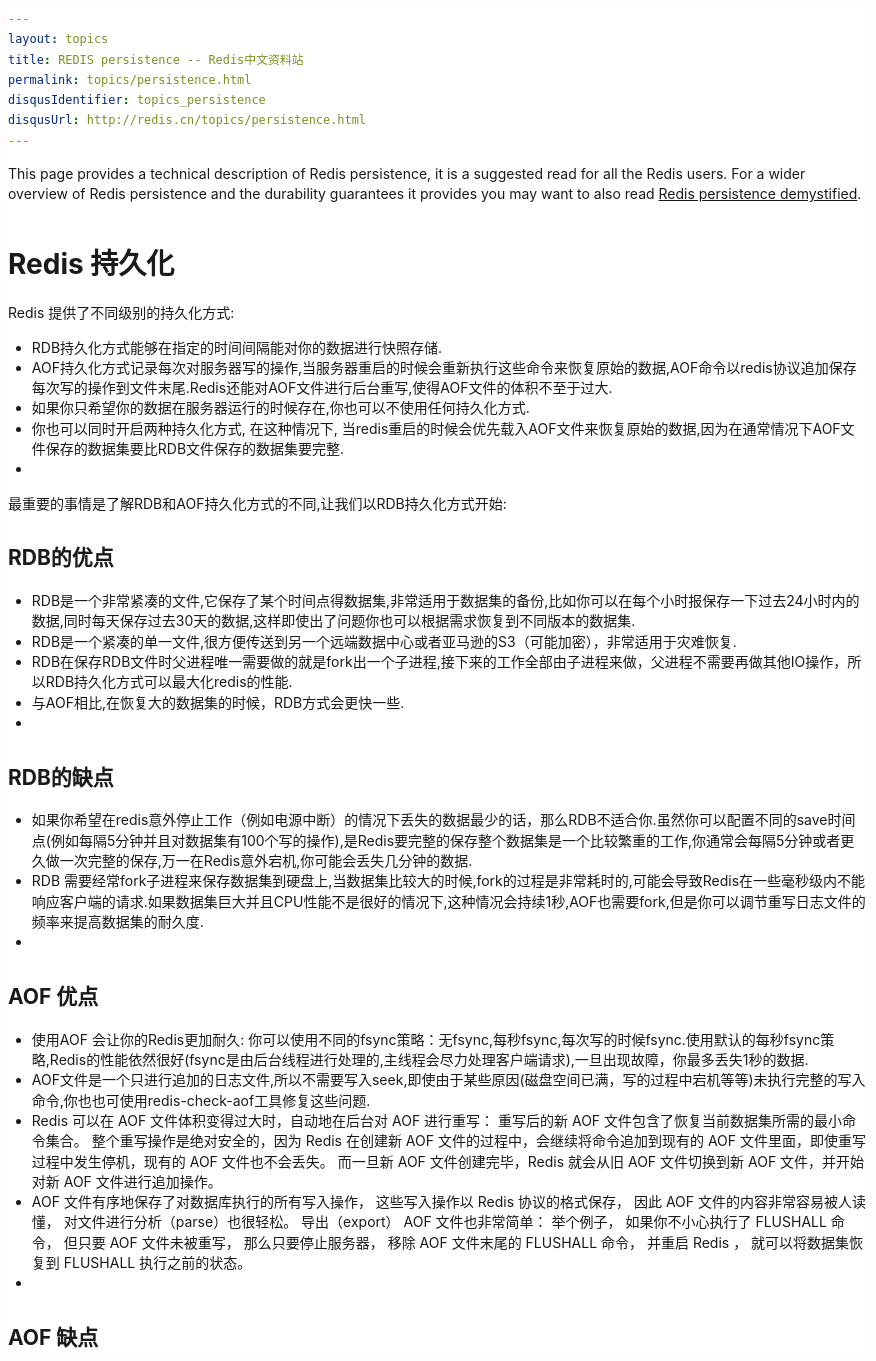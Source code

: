 ```yaml
---
layout: topics
title: REDIS persistence -- Redis中文资料站
permalink: topics/persistence.html
disqusIdentifier: topics_persistence
disqusUrl: http://redis.cn/topics/persistence.html
---
```


This page provides a technical description of Redis persistence, it is a suggested read for all the Redis users. For a wider overview of Redis persistence and the durability guarantees it provides you may want to also read [Redis persistence demystified](http://antirez.com/post/redis-persistence-demystified.html).

Redis 持久化
===

Redis 提供了不同级别的持久化方式:

* RDB持久化方式能够在指定的时间间隔能对你的数据进行快照存储.
* AOF持久化方式记录每次对服务器写的操作,当服务器重启的时候会重新执行这些命令来恢复原始的数据,AOF命令以redis协议追加保存每次写的操作到文件末尾.Redis还能对AOF文件进行后台重写,使得AOF文件的体积不至于过大.
* 如果你只希望你的数据在服务器运行的时候存在,你也可以不使用任何持久化方式.
* 你也可以同时开启两种持久化方式, 在这种情况下, 当redis重启的时候会优先载入AOF文件来恢复原始的数据,因为在通常情况下AOF文件保存的数据集要比RDB文件保存的数据集要完整.
* 
最重要的事情是了解RDB和AOF持久化方式的不同,让我们以RDB持久化方式开始:

## **RDB的优点** ##

* RDB是一个非常紧凑的文件,它保存了某个时间点得数据集,非常适用于数据集的备份,比如你可以在每个小时报保存一下过去24小时内的数据,同时每天保存过去30天的数据,这样即使出了问题你也可以根据需求恢复到不同版本的数据集.
* RDB是一个紧凑的单一文件,很方便传送到另一个远端数据中心或者亚马逊的S3（可能加密），非常适用于灾难恢复.
* RDB在保存RDB文件时父进程唯一需要做的就是fork出一个子进程,接下来的工作全部由子进程来做，父进程不需要再做其他IO操作，所以RDB持久化方式可以最大化redis的性能.
* 与AOF相比,在恢复大的数据集的时候，RDB方式会更快一些.
* 
## **RDB的缺点** ##

* 如果你希望在redis意外停止工作（例如电源中断）的情况下丢失的数据最少的话，那么RDB不适合你.虽然你可以配置不同的save时间点(例如每隔5分钟并且对数据集有100个写的操作),是Redis要完整的保存整个数据集是一个比较繁重的工作,你通常会每隔5分钟或者更久做一次完整的保存,万一在Redis意外宕机,你可能会丢失几分钟的数据.
* RDB 需要经常fork子进程来保存数据集到硬盘上,当数据集比较大的时候,fork的过程是非常耗时的,可能会导致Redis在一些毫秒级内不能响应客户端的请求.如果数据集巨大并且CPU性能不是很好的情况下,这种情况会持续1秒,AOF也需要fork,但是你可以调节重写日志文件的频率来提高数据集的耐久度.
* 
## **AOF 优点** ##

* 使用AOF 会让你的Redis更加耐久: 你可以使用不同的fsync策略：无fsync,每秒fsync,每次写的时候fsync.使用默认的每秒fsync策略,Redis的性能依然很好(fsync是由后台线程进行处理的,主线程会尽力处理客户端请求),一旦出现故障，你最多丢失1秒的数据.
* AOF文件是一个只进行追加的日志文件,所以不需要写入seek,即使由于某些原因(磁盘空间已满，写的过程中宕机等等)未执行完整的写入命令,你也也可使用redis-check-aof工具修复这些问题.
* Redis 可以在 AOF 文件体积变得过大时，自动地在后台对 AOF 进行重写： 重写后的新 AOF 文件包含了恢复当前数据集所需的最小命令集合。 整个重写操作是绝对安全的，因为 Redis 在创建新 AOF 文件的过程中，会继续将命令追加到现有的 AOF 文件里面，即使重写过程中发生停机，现有的 AOF 文件也不会丢失。 而一旦新 AOF 文件创建完毕，Redis 就会从旧 AOF 文件切换到新 AOF 文件，并开始对新 AOF 文件进行追加操作。
* AOF 文件有序地保存了对数据库执行的所有写入操作， 这些写入操作以 Redis 协议的格式保存， 因此 AOF 文件的内容非常容易被人读懂， 对文件进行分析（parse）也很轻松。 导出（export） AOF 文件也非常简单： 举个例子， 如果你不小心执行了 FLUSHALL 命令， 但只要 AOF 文件未被重写， 那么只要停止服务器， 移除 AOF 文件末尾的 FLUSHALL 命令， 并重启 Redis ， 就可以将数据集恢复到 FLUSHALL 执行之前的状态。
* 
## **AOF 缺点** ##
